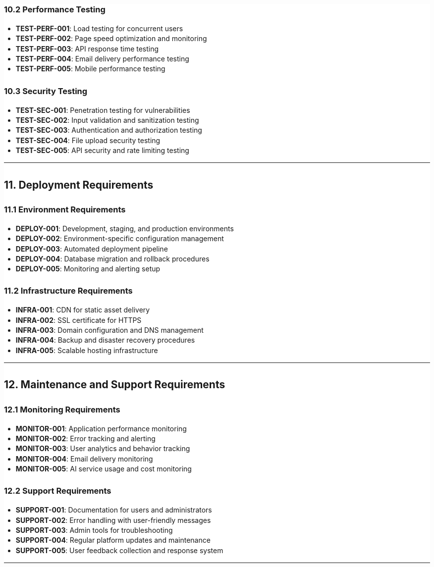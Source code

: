 ### 10.2 Performance Testing
- **TEST-PERF-001**: Load testing for concurrent users
- **TEST-PERF-002**: Page speed optimization and monitoring
- **TEST-PERF-003**: API response time testing
- **TEST-PERF-004**: Email delivery performance testing
- **TEST-PERF-005**: Mobile performance testing

### 10.3 Security Testing
- **TEST-SEC-001**: Penetration testing for vulnerabilities
- **TEST-SEC-002**: Input validation and sanitization testing
- **TEST-SEC-003**: Authentication and authorization testing
- **TEST-SEC-004**: File upload security testing
- **TEST-SEC-005**: API security and rate limiting testing

---

## 11. Deployment Requirements

### 11.1 Environment Requirements
- **DEPLOY-001**: Development, staging, and production environments
- **DEPLOY-002**: Environment-specific configuration management
- **DEPLOY-003**: Automated deployment pipeline
- **DEPLOY-004**: Database migration and rollback procedures
- **DEPLOY-005**: Monitoring and alerting setup

### 11.2 Infrastructure Requirements
- **INFRA-001**: CDN for static asset delivery
- **INFRA-002**: SSL certificate for HTTPS
- **INFRA-003**: Domain configuration and DNS management
- **INFRA-004**: Backup and disaster recovery procedures
- **INFRA-005**: Scalable hosting infrastructure

---

## 12. Maintenance and Support Requirements

### 12.1 Monitoring Requirements
- **MONITOR-001**: Application performance monitoring
- **MONITOR-002**: Error tracking and alerting
- **MONITOR-003**: User analytics and behavior tracking
- **MONITOR-004**: Email delivery monitoring
- **MONITOR-005**: AI service usage and cost monitoring

### 12.2 Support Requirements
- **SUPPORT-001**: Documentation for users and administrators
- **SUPPORT-002**: Error handling with user-friendly messages
- **SUPPORT-003**: Admin tools for troubleshooting
- **SUPPORT-004**: Regular platform updates and maintenance
- **SUPPORT-005**: User feedback collection and response system

---